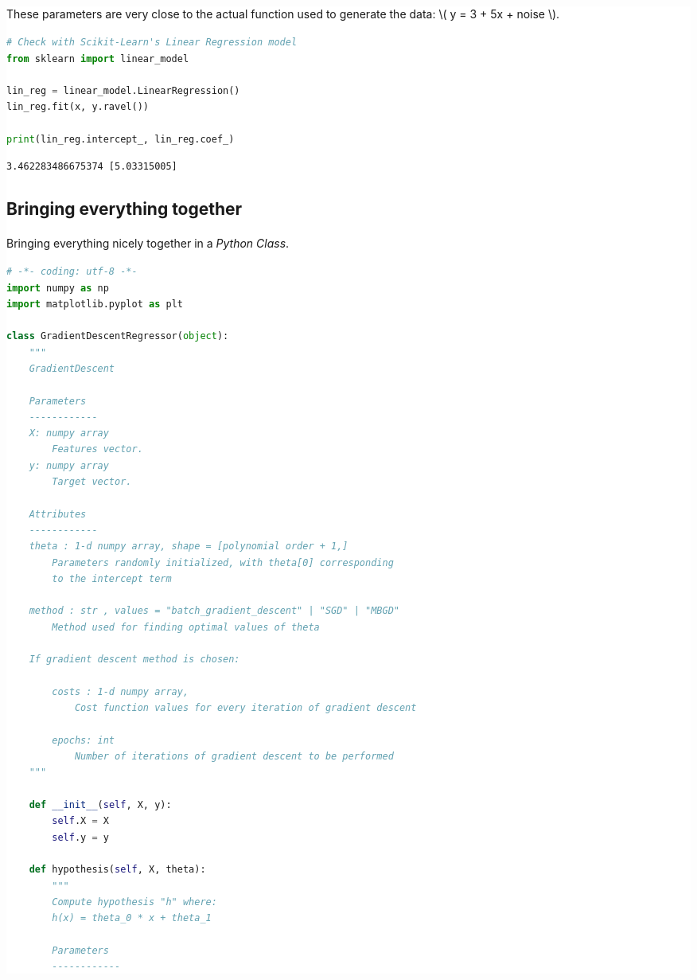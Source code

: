 These parameters are very close to the actual function used to generate the data: \\( y = 3 + 5x + noise \\).


```python
# Check with Scikit-Learn's Linear Regression model
from sklearn import linear_model

lin_reg = linear_model.LinearRegression()
lin_reg.fit(x, y.ravel())

print(lin_reg.intercept_, lin_reg.coef_)
```

    3.462283486675374 [5.03315005]
    

## Bringing everything together 

Bringing everything nicely together in a _Python Class_.


```python
# -*- coding: utf-8 -*-
import numpy as np
import matplotlib.pyplot as plt

class GradientDescentRegressor(object):
	"""
	GradientDescent

    Parameters
    ------------
	X: numpy array
		Features vector.
	y: numpy array
		Target vector.

	Attributes
	------------
	theta : 1-d numpy array, shape = [polynomial order + 1,] 
		Parameters randomly initialized, with theta[0] corresponding
		to the intercept term
	
	method : str , values = "batch_gradient_descent" | "SGD" | "MBGD"
		Method used for finding optimal values of theta
	
	If gradient descent method is chosen:
	
		costs : 1-d numpy array,
			Cost function values for every iteration of gradient descent
		
		epochs: int
			Number of iterations of gradient descent to be performed
    """

	def __init__(self, X, y):
		self.X = X
		self.y = y
	
	def hypothesis(self, X, theta):
		"""
		Compute hypothesis "h" where:
		h(x) = theta_0 * x + theta_1 

		Parameters
    	------------
```